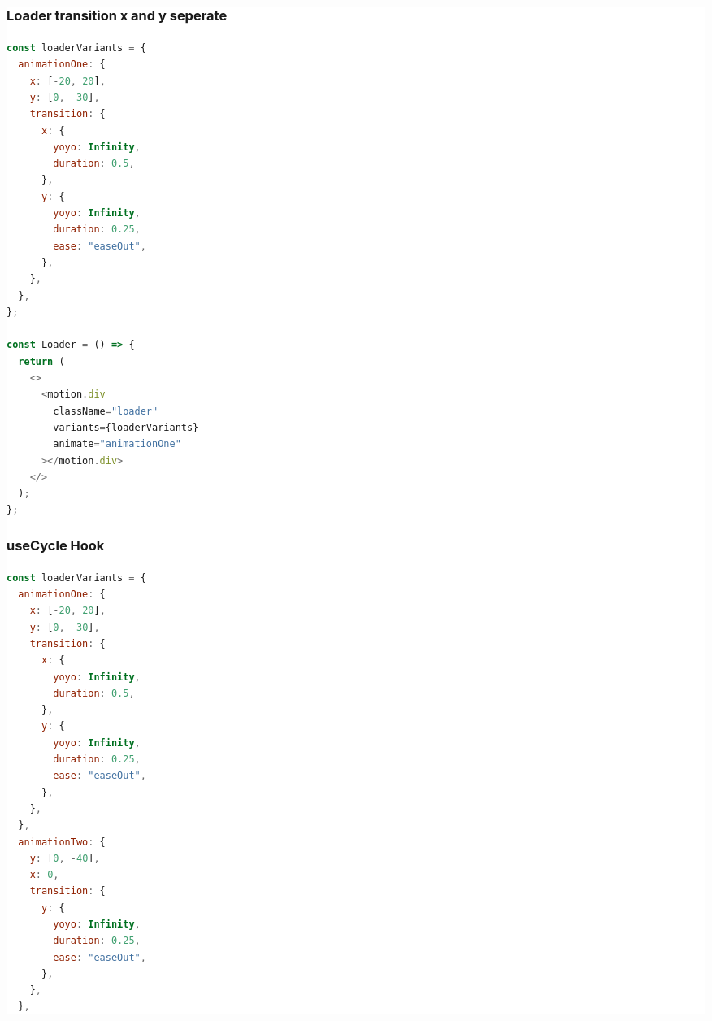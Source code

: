 ### Loader transition x and y seperate

```js
const loaderVariants = {
  animationOne: {
    x: [-20, 20],
    y: [0, -30],
    transition: {
      x: {
        yoyo: Infinity,
        duration: 0.5,
      },
      y: {
        yoyo: Infinity,
        duration: 0.25,
        ease: "easeOut",
      },
    },
  },
};

const Loader = () => {
  return (
    <>
      <motion.div
        className="loader"
        variants={loaderVariants}
        animate="animationOne"
      ></motion.div>
    </>
  );
};
```

### useCycle Hook

```js
const loaderVariants = {
  animationOne: {
    x: [-20, 20],
    y: [0, -30],
    transition: {
      x: {
        yoyo: Infinity,
        duration: 0.5,
      },
      y: {
        yoyo: Infinity,
        duration: 0.25,
        ease: "easeOut",
      },
    },
  },
  animationTwo: {
    y: [0, -40],
    x: 0,
    transition: {
      y: {
        yoyo: Infinity,
        duration: 0.25,
        ease: "easeOut",
      },
    },
  },
```